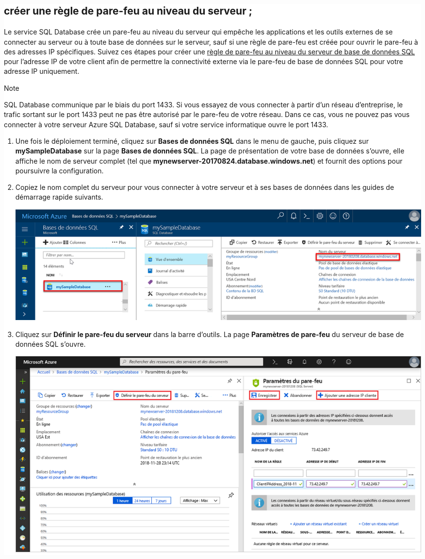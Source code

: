 ## <a name="create-a-server-level-firewall-rule"></a>créer une règle de pare-feu au niveau du serveur ;

Le service SQL Database crée un pare-feu au niveau du serveur qui empêche les applications et les outils externes de se connecter au serveur ou à toute base de données sur le serveur, sauf si une règle de pare-feu est créée pour ouvrir le pare-feu à des adresses IP spécifiques. Suivez ces étapes pour créer une [règle de pare-feu au niveau du serveur de base de données SQL](sql-database-firewall-configure.md) pour l’adresse IP de votre client afin de permettre la connectivité externe via le pare-feu de base de données SQL pour votre adresse IP uniquement. 

> [!NOTE]
> SQL Database communique par le biais du port 1433. Si vous essayez de vous connecter à partir d’un réseau d’entreprise, le trafic sortant sur le port 1433 peut ne pas être autorisé par le pare-feu de votre réseau. Dans ce cas, vous ne pouvez pas vous connecter à votre serveur Azure SQL Database, sauf si votre service informatique ouvre le port 1433.
>

1. Une fois le déploiement terminé, cliquez sur **Bases de données SQL** dans le menu de gauche, puis cliquez sur **mySampleDatabase** sur la page **Bases de données SQL**. La page de présentation de votre base de données s’ouvre, elle affiche le nom de serveur complet (tel que **mynewserver-20170824.database.windows.net**) et fournit des options pour poursuivre la configuration. 

2. Copiez le nom complet du serveur pour vous connecter à votre serveur et à ses bases de données dans les guides de démarrage rapide suivants. 

   ![nom du serveur](./media/sql-database-get-started-portal/server-name.png) 

3. Cliquez sur **Définir le pare-feu du serveur** dans la barre d’outils. La page **Paramètres de pare-feu** du serveur de base de données SQL s’ouvre. 

   ![règle de pare-feu de serveur](./media/sql-database-get-started-portal/server-firewall-rule.png) 
